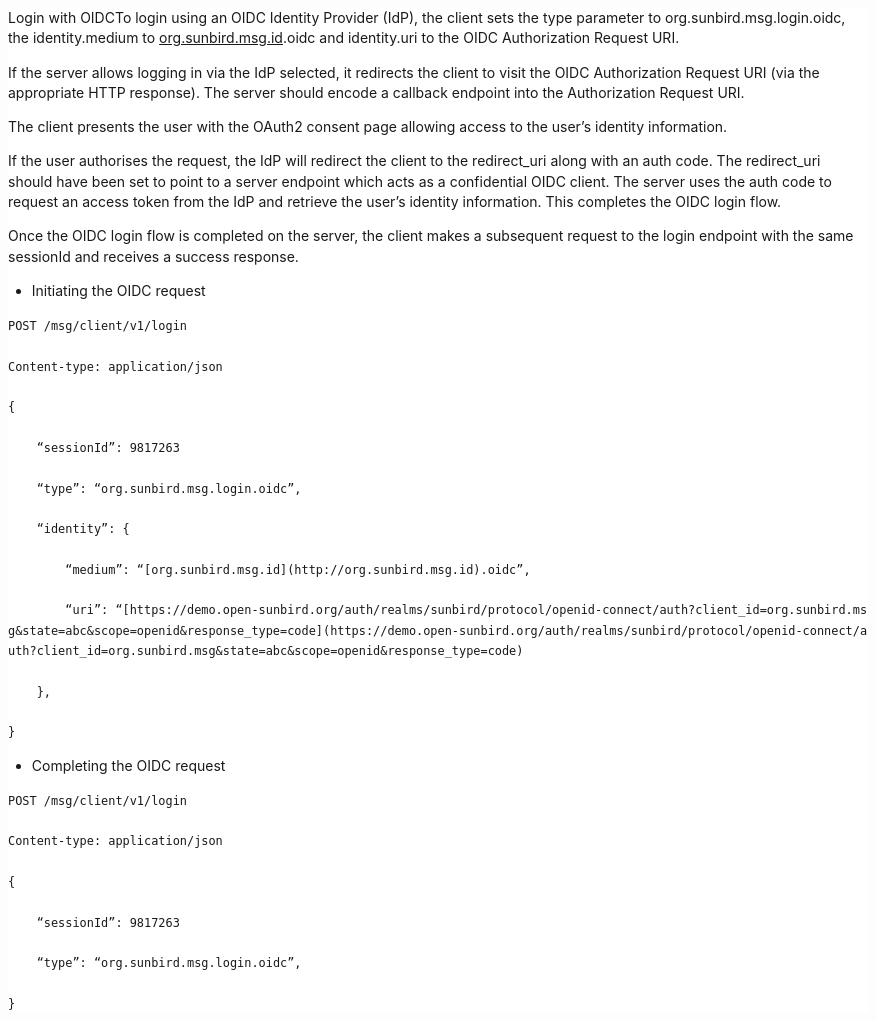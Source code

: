 Login with OIDCTo login using an OIDC Identity Provider (IdP), the client sets the type parameter to org.sunbird.msg.login.oidc, the identity.medium to [org.sunbird.msg.id](http://org.sunbird.msg.id).oidc and identity.uri to the OIDC Authorization Request URI.

If the server allows logging in via the IdP selected, it redirects the client to visit the OIDC Authorization Request URI (via the appropriate HTTP response). The server should encode a callback endpoint into the Authorization Request URI.

The client presents the user with the OAuth2 consent page allowing access to the user’s identity information.

If the user authorises the request, the IdP will redirect the client to the redirect\_uri along with an auth code. The redirect\_uri should have been set to point to a server endpoint which acts as a confidential OIDC client. The server uses the auth code to request an access token from the IdP and retrieve the user’s identity information. This completes the OIDC login flow.

Once the OIDC login flow is completed on the server, the client makes a subsequent request to the login endpoint with the same sessionId and receives a success response.

* Initiating the OIDC request

```
POST /msg/client/v1/login

Content-type: application/json

{

    “sessionId”: 9817263

    “type”: “org.sunbird.msg.login.oidc”,

    “identity”: {

        “medium”: “[org.sunbird.msg.id](http://org.sunbird.msg.id).oidc”,

        “uri”: “[https://demo.open-sunbird.org/auth/realms/sunbird/protocol/openid-connect/auth?client_id=org.sunbird.msg&state=abc&scope=openid&response_type=code](https://demo.open-sunbird.org/auth/realms/sunbird/protocol/openid-connect/auth?client_id=org.sunbird.msg&state=abc&scope=openid&response_type=code)

    },

}
```

* Completing the OIDC request

```
POST /msg/client/v1/login

Content-type: application/json

{

    “sessionId”: 9817263

    “type”: “org.sunbird.msg.login.oidc”,

}
```
